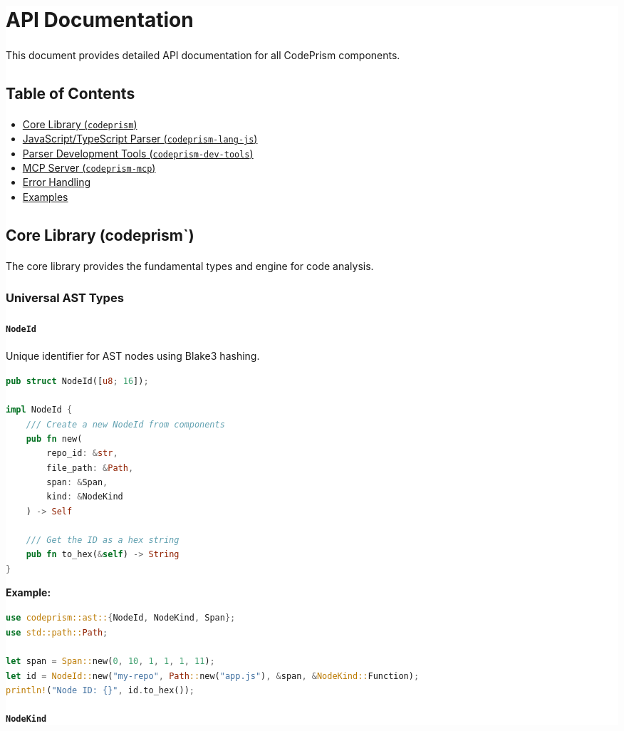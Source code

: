# API Documentation

This document provides detailed API documentation for all CodePrism components.

## Table of Contents

- [Core Library (`codeprism`)](#core-librarycodeprism)
- [JavaScript/TypeScript Parser (`codeprism-lang-js`)](#javascripttypescript-parser-codeprism-lang-js)
- [Parser Development Tools (`codeprism-dev-tools`)](#parser-development-tools-codeprism-dev-tools)
- [MCP Server (`codeprism-mcp`)](#mcp-server-codeprism-mcp)
- [Error Handling](#error-handling)
- [Examples](#examples)

## Core Library (codeprism`)

The core library provides the fundamental types and engine for code analysis.

### Universal AST Types

#### `NodeId`

Unique identifier for AST nodes using Blake3 hashing.

```rust
pub struct NodeId([u8; 16]);

impl NodeId {
    /// Create a new NodeId from components
    pub fn new(
        repo_id: &str,
        file_path: &Path,
        span: &Span,
        kind: &NodeKind
    ) -> Self

    /// Get the ID as a hex string
    pub fn to_hex(&self) -> String
}
```

**Example:**
```rust
use codeprism::ast::{NodeId, NodeKind, Span};
use std::path::Path;

let span = Span::new(0, 10, 1, 1, 1, 11);
let id = NodeId::new("my-repo", Path::new("app.js"), &span, &NodeKind::Function);
println!("Node ID: {}", id.to_hex());
```

#### `NodeKind`
